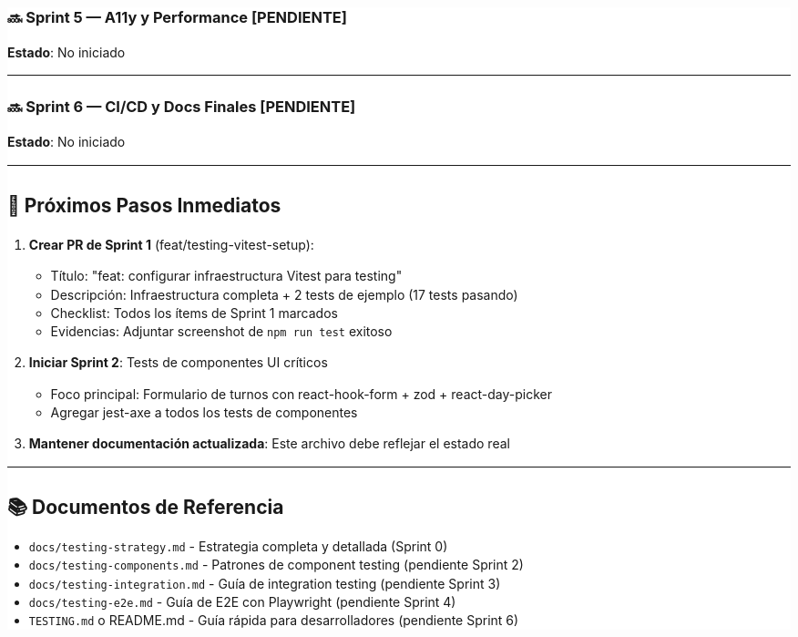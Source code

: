 
### 🔜 Sprint 5 — A11y y Performance [PENDIENTE]

**Estado**: No iniciado

---

### 🔜 Sprint 6 — CI/CD y Docs Finales [PENDIENTE]

**Estado**: No iniciado

---

## 🎯 Próximos Pasos Inmediatos

1. **Crear PR de Sprint 1** (feat/testing-vitest-setup):
   - Título: "feat: configurar infraestructura Vitest para testing"
   - Descripción: Infraestructura completa + 2 tests de ejemplo (17 tests pasando)
   - Checklist: Todos los ítems de Sprint 1 marcados
   - Evidencias: Adjuntar screenshot de `npm run test` exitoso

2. **Iniciar Sprint 2**: Tests de componentes UI críticos
   - Foco principal: Formulario de turnos con react-hook-form + zod + react-day-picker
   - Agregar jest-axe a todos los tests de componentes

3. **Mantener documentación actualizada**: Este archivo debe reflejar el estado real

---

## 📚 Documentos de Referencia

- `docs/testing-strategy.md` - Estrategia completa y detallada (Sprint 0)
- `docs/testing-components.md` - Patrones de component testing (pendiente Sprint 2)
- `docs/testing-integration.md` - Guía de integration testing (pendiente Sprint 3)
- `docs/testing-e2e.md` - Guía de E2E con Playwright (pendiente Sprint 4)
- `TESTING.md` o README.md - Guía rápida para desarrolladores (pendiente Sprint 6)